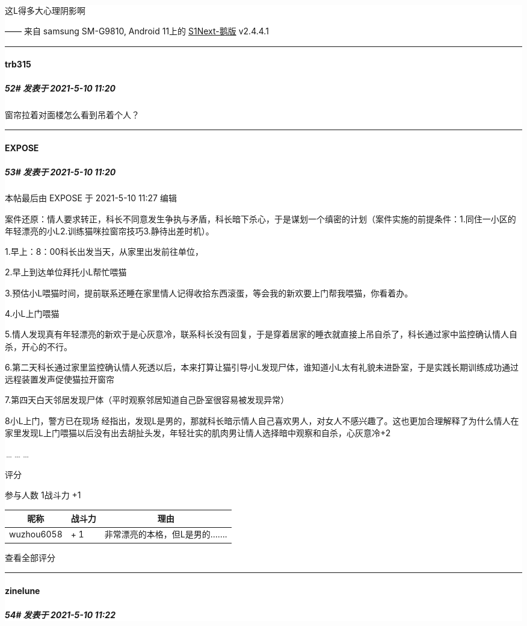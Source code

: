 
这L得多大心理阴影啊

—— 来自 samsung SM-G9810, Android 11上的 [S1Next-鹅版](https://github.com/ykrank/S1-Next/releases) v2.4.4.1


*****

####  trb315  
##### 52#       发表于 2021-5-10 11:20


窗帘拉着对面楼怎么看到吊着个人？


*****

####  EXPOSE  
##### 53#       发表于 2021-5-10 11:20


 本帖最后由 EXPOSE 于 2021-5-10 11:27 编辑 

案件还原：情人要求转正，科长不同意发生争执与矛盾，科长暗下杀心，于是谋划一个缜密的计划（案件实施的前提条件：1.同住一小区的年轻漂亮的小L2.训练猫咪拉窗帘技巧3.静待出差时机）。

1.早上：8：00科长出发当天，从家里出发前往单位，

2.早上到达单位拜托小L帮忙喂猫

3.预估小L喂猫时间，提前联系还睡在家里情人记得收拾东西滚蛋，等会我的新欢要上门帮我喂猫，你看着办。

4.小L上门喂猫

5.情人发现真有年轻漂亮的新欢于是心灰意冷，联系科长没有回复，于是穿着居家的睡衣就直接上吊自杀了，科长通过家中监控确认情人自杀，开心的不行。

6.第二天科长通过家里监控确认情人死透以后，本来打算让猫引导小L发现尸体，谁知道小L太有礼貌未进卧室，于是实践长期训练成功通过远程装置发声促使猫拉开窗帘

7.第四天白天邻居发现尸体（平时观察邻居知道自己卧室很容易被发现异常）

8小L上门，警方已在现场
经指出，发现L是男的，那就科长暗示情人自己喜欢男人，对女人不感兴趣了。这也更加合理解释了为什么情人在家里发现L上门喂猫以后没有出去胡扯头发，年轻壮实的肌肉男让情人选择暗中观察和自杀，心灰意冷+2


﹍﹍﹍

评分


 参与人数 1战斗力 +1

|昵称|战斗力|理由|
|----|---|---|
| wuzhou6058| + 1|非常漂亮的本格，但L是男的…….|


查看全部评分


*****

####  zinelune  
##### 54#       发表于 2021-5-10 11:22
